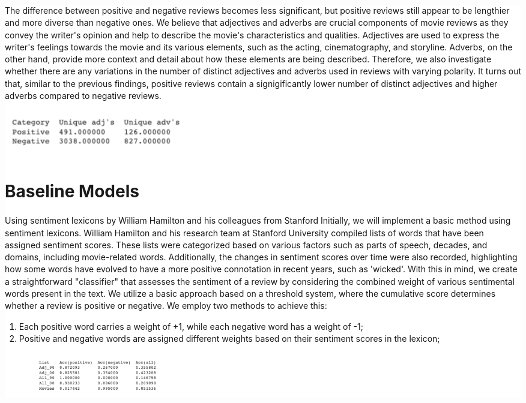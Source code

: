 The difference between positive and negative reviews becomes less significant, but positive
reviews still appear to be lengthier and more diverse than negative ones.
We believe that adjectives and adverbs are crucial components of movie reviews as they
convey the writer's opinion and help to describe the movie's characteristics and qualities.
Adjectives are used to express the writer's feelings towards the movie and its various elements,
such as the acting, cinematography, and storyline. Adverbs, on the other hand, provide more
context and detail about how these elements are being described. Therefore, we also
investigate whether there are any variations in the number of distinct adjectives and adverbs
used in reviews with varying polarity. It turns out that, similar to the previous findings, positive
reviews contain a signigificantly lower number of distinct adjectives and higher adverbs
compared to negative reviews.

<img src="https://github.com/ishani-tagore/IMDB_Sentiment_Analysis_ML_2023/blob/fe784d8336636a71dcdb9acf2020c7f993e8cbf8/ML_Sentiment_6.png" alt="Image" width="300" height="70" />


# Baseline Models
Using sentiment lexicons by William Hamilton and his colleagues from Stanford
Initially, we will implement a basic method using sentiment lexicons. William Hamilton and his
research team at Stanford University compiled lists of words that have been assigned sentiment
scores. These lists were categorized based on various factors such as parts of speech, decades,
and domains, including movie-related words. Additionally, the changes in sentiment scores over
time were also recorded, highlighting how some words have evolved to have a more positive
connotation in recent years, such as 'wicked'. With this in mind, we create a straightforward
"classifier" that assesses the sentiment of a review by considering the combined weight of
various sentimental words present in the text.
We utilize a basic approach based on a threshold system, where the cumulative score
determines whether a review is positive or negative. We employ two methods to achieve this: <br>

1. Each positive word carries a weight of +1, while each negative word has a weight of -1;
2. Positive and negative words are assigned different weights based on their sentiment
scores in the lexicon;

<img src="https://github.com/ishani-tagore/IMDB_Sentiment_Analysis_ML_2023/blob/fe784d8336636a71dcdb9acf2020c7f993e8cbf8/ML_Sentiment_7.png" alt="Image" width="300" height="70" />
